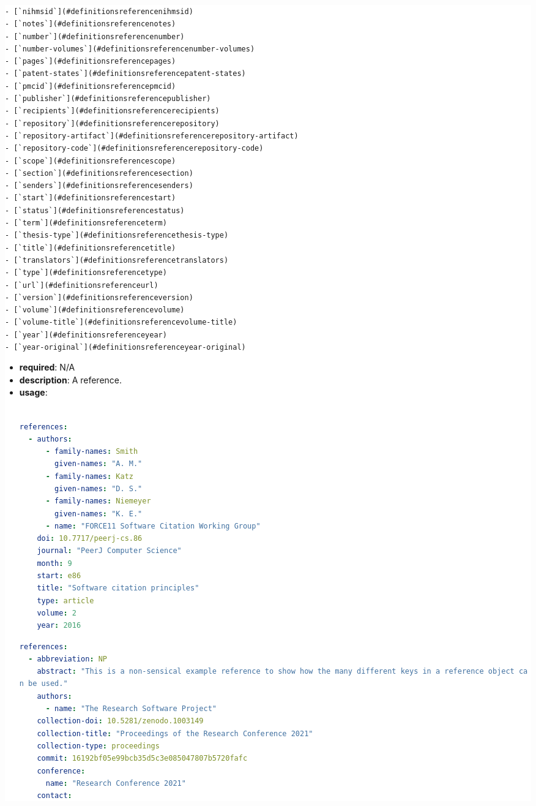     - [`nihmsid`](#definitionsreferencenihmsid)
    - [`notes`](#definitionsreferencenotes)
    - [`number`](#definitionsreferencenumber)
    - [`number-volumes`](#definitionsreferencenumber-volumes)
    - [`pages`](#definitionsreferencepages)
    - [`patent-states`](#definitionsreferencepatent-states)
    - [`pmcid`](#definitionsreferencepmcid)
    - [`publisher`](#definitionsreferencepublisher)
    - [`recipients`](#definitionsreferencerecipients)
    - [`repository`](#definitionsreferencerepository)
    - [`repository-artifact`](#definitionsreferencerepository-artifact)
    - [`repository-code`](#definitionsreferencerepository-code)
    - [`scope`](#definitionsreferencescope)
    - [`section`](#definitionsreferencesection)
    - [`senders`](#definitionsreferencesenders)
    - [`start`](#definitionsreferencestart)
    - [`status`](#definitionsreferencestatus)
    - [`term`](#definitionsreferenceterm)
    - [`thesis-type`](#definitionsreferencethesis-type)
    - [`title`](#definitionsreferencetitle)
    - [`translators`](#definitionsreferencetranslators)
    - [`type`](#definitionsreferencetype)
    - [`url`](#definitionsreferenceurl)
    - [`version`](#definitionsreferenceversion)
    - [`volume`](#definitionsreferencevolume)
    - [`volume-title`](#definitionsreferencevolume-title)
    - [`year`](#definitionsreferenceyear)
    - [`year-original`](#definitionsreferenceyear-original)
- **required**: N/A
- **description**: A reference.
- **usage**:<br><br>
    ```yaml
    references:
      - authors:
          - family-names: Smith
            given-names: "A. M."
          - family-names: Katz
            given-names: "D. S."
          - family-names: Niemeyer
            given-names: "K. E."
          - name: "FORCE11 Software Citation Working Group"
        doi: 10.7717/peerj-cs.86
        journal: "PeerJ Computer Science"
        month: 9
        start: e86
        title: "Software citation principles"
        type: article
        volume: 2
        year: 2016
    ```
    ```yaml
    references:
      - abbreviation: NP
        abstract: "This is a non-sensical example reference to show how the many different keys in a reference object can be used."
        authors:
          - name: "The Research Software Project"
        collection-doi: 10.5281/zenodo.1003149
        collection-title: "Proceedings of the Research Conference 2021"
        collection-type: proceedings
        commit: 16192bf05e99bcb35d5c3e085047807b5720fafc
        conference:
          name: "Research Conference 2021"
        contact: